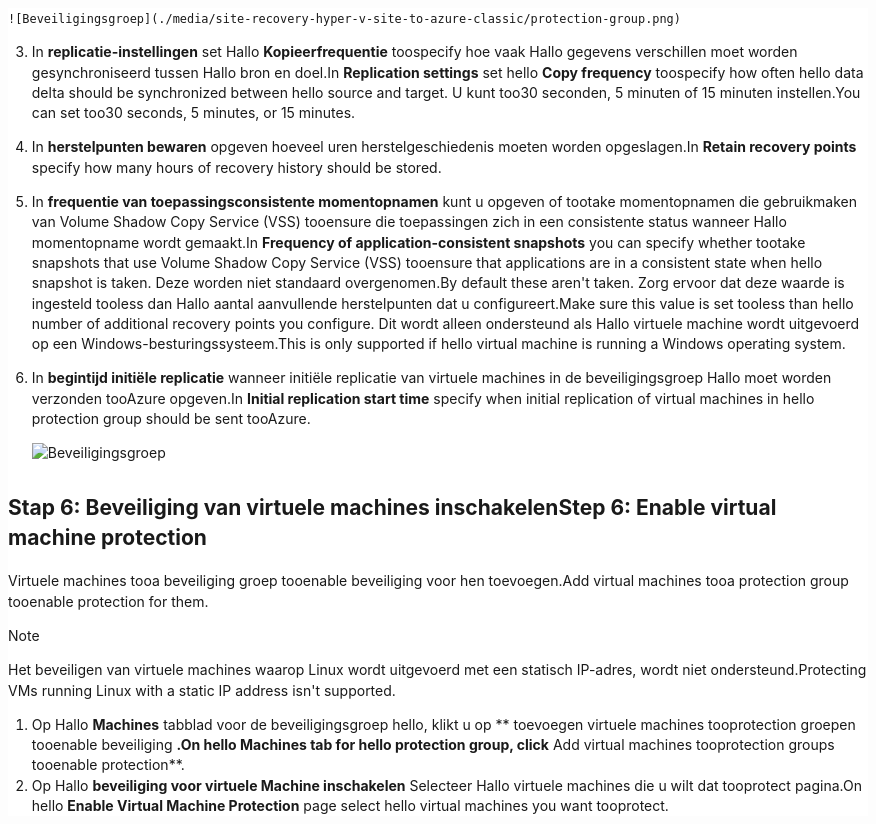     ![Beveiligingsgroep](./media/site-recovery-hyper-v-site-to-azure-classic/protection-group.png)
3. <span data-ttu-id="e6f51-243">In **replicatie-instellingen** set Hallo **Kopieerfrequentie** toospecify hoe vaak Hallo gegevens verschillen moet worden gesynchroniseerd tussen Hallo bron en doel.</span><span class="sxs-lookup"><span data-stu-id="e6f51-243">In **Replication settings** set hello **Copy frequency** toospecify how often hello data delta should be synchronized between hello source and target.</span></span> <span data-ttu-id="e6f51-244">U kunt too30 seconden, 5 minuten of 15 minuten instellen.</span><span class="sxs-lookup"><span data-stu-id="e6f51-244">You can set too30 seconds, 5 minutes, or 15 minutes.</span></span>
4. <span data-ttu-id="e6f51-245">In **herstelpunten bewaren** opgeven hoeveel uren herstelgeschiedenis moeten worden opgeslagen.</span><span class="sxs-lookup"><span data-stu-id="e6f51-245">In **Retain recovery points** specify how many hours of recovery history should be stored.</span></span>
5. <span data-ttu-id="e6f51-246">In **frequentie van toepassingsconsistente momentopnamen** kunt u opgeven of tootake momentopnamen die gebruikmaken van Volume Shadow Copy Service (VSS) tooensure die toepassingen zich in een consistente status wanneer Hallo momentopname wordt gemaakt.</span><span class="sxs-lookup"><span data-stu-id="e6f51-246">In **Frequency of application-consistent snapshots** you can specify whether tootake snapshots that use Volume Shadow Copy Service (VSS) tooensure that applications are in a consistent state when hello snapshot is taken.</span></span> <span data-ttu-id="e6f51-247">Deze worden niet standaard overgenomen.</span><span class="sxs-lookup"><span data-stu-id="e6f51-247">By default these aren't taken.</span></span> <span data-ttu-id="e6f51-248">Zorg ervoor dat deze waarde is ingesteld tooless dan Hallo aantal aanvullende herstelpunten dat u configureert.</span><span class="sxs-lookup"><span data-stu-id="e6f51-248">Make sure this value is set tooless than hello number of additional recovery points you configure.</span></span> <span data-ttu-id="e6f51-249">Dit wordt alleen ondersteund als Hallo virtuele machine wordt uitgevoerd op een Windows-besturingssysteem.</span><span class="sxs-lookup"><span data-stu-id="e6f51-249">This is only supported if hello virtual machine is running a Windows operating system.</span></span>
6. <span data-ttu-id="e6f51-250">In **begintijd initiële replicatie** wanneer initiële replicatie van virtuele machines in de beveiligingsgroep Hallo moet worden verzonden tooAzure opgeven.</span><span class="sxs-lookup"><span data-stu-id="e6f51-250">In **Initial replication start time** specify when initial replication of virtual machines in hello protection group should be sent tooAzure.</span></span>

    ![Beveiligingsgroep](./media/site-recovery-hyper-v-site-to-azure-classic/protection-group2.png)

## <a name="step-6-enable-virtual-machine-protection"></a><span data-ttu-id="e6f51-252">Stap 6: Beveiliging van virtuele machines inschakelen</span><span class="sxs-lookup"><span data-stu-id="e6f51-252">Step 6: Enable virtual machine protection</span></span>
<span data-ttu-id="e6f51-253">Virtuele machines tooa beveiliging groep tooenable beveiliging voor hen toevoegen.</span><span class="sxs-lookup"><span data-stu-id="e6f51-253">Add virtual machines tooa protection group tooenable protection for them.</span></span>

> [!NOTE]
> <span data-ttu-id="e6f51-254">Het beveiligen van virtuele machines waarop Linux wordt uitgevoerd met een statisch IP-adres, wordt niet ondersteund.</span><span class="sxs-lookup"><span data-stu-id="e6f51-254">Protecting VMs running Linux with a static IP address isn't supported.</span></span>
>
>

1. <span data-ttu-id="e6f51-255">Op Hallo **Machines** tabblad voor de beveiligingsgroep hello, klikt u op ** toevoegen virtuele machines tooprotection groepen tooenable beveiliging **.</span><span class="sxs-lookup"><span data-stu-id="e6f51-255">On hello **Machines** tab for hello protection group, click** Add virtual machines tooprotection groups tooenable protection**.</span></span>
2. <span data-ttu-id="e6f51-256">Op Hallo **beveiliging voor virtuele Machine inschakelen** Selecteer Hallo virtuele machines die u wilt dat tooprotect pagina.</span><span class="sxs-lookup"><span data-stu-id="e6f51-256">On hello **Enable Virtual Machine Protection** page select hello virtual machines you want tooprotect.</span></span>
